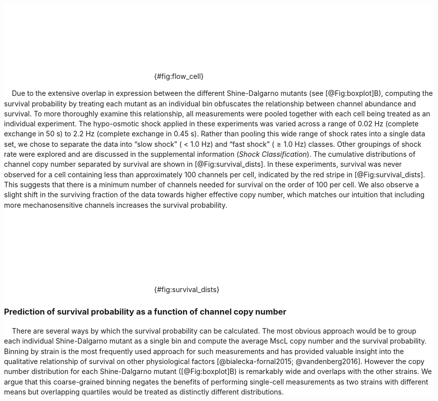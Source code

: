 
![**Experimental approach to measuring survival probability.** (A) Layout of
a home-made flow cell for subjecting cells to osmotic shock. Cells are
attached to a polyethylamine functionalized surface of a glass coverslip
within the flow chamber by loading a dilute cell suspension through one of
the inlets. (B) The typical experimental procedure. Cells are loaded into a
flow chamber as shown in (A) and mounted to the glass coverslip surface.
Cells are subjected to a hypo-osmotic shock by flowing hypotonic medium into
the flow cell. After shock, the cells are monitored for several hours and
surviving cells are identified.](../figs/fig3.pdf){#fig:flow_cell}

&nbsp;&nbsp;&nbsp;&nbsp;Due to the extensive overlap in expression between
the different Shine-Dalgarno mutants (see [@Fig:boxplot]B), computing the survival
probability by treating each mutant as an individual bin obfuscates the
relationship between channel abundance and survival. To more thoroughly
examine this relationship, all measurements were pooled together with each
cell being treated as an individual experiment. The hypo-osmotic shock
applied in these experiments was varied across a range of 0.02 Hz (complete exchange in 50 s) to 2.2 Hz (complete exchange in 0.45 s).
Rather than pooling this wide range of shock rates into a single data set, we
chose to separate the data into “slow shock” ( &lt; 1.0 Hz) and “fast
shock” ($\geq 1.0$ Hz) classes. Other groupings of shock rate were explored
and are discussed in the supplemental information (*Shock Classification*). The cumulative distributions of channel copy number separated by
survival are shown in [@Fig:survival_dists]. In these experiments, survival
was never observed for a cell containing less than approximately 100 channels
per cell, indicated by the red stripe in [@Fig:survival_dists]. This suggests
that there is a minimum number of channels needed for survival on the order
of 100 per cell. We also observe a slight shift in the surviving fraction of
the data towards higher effective copy number, which matches our intuition
that including more mechanosensitive channels increases the survival
probability.

![**Distributions of survival and death as a function of effective channel
number.** (A) Empirical cumulative distributions of channel copy number
separated by survival (green) or death (purple) after a slow ($< 1.0$ Hz)
osmotic shock. (B) The empirical cumulative distribution for a fast ($\geq
1.0$ Hz) osmotic shock. Shaded green and purple regions represent the 95%
credible region of the effective channel number calculation for each cell.
Shaded red stripe signifies the range of channels in which no survival was
observed.](../figs/fig4.pdf){#fig:survival_dists}

### Prediction of survival probability as a function of channel copy number

&nbsp;&nbsp;&nbsp;&nbsp;There are several ways by which the survival
probability can be calculated. The most obvious approach would be to group
each individual Shine-Dalgarno mutant as a single bin and compute the average
MscL copy number and the survival probability. Binning by strain is the most
frequently used approach for such measurements and has provided valuable
insight into the qualitative relationship of survival on other physiological
factors [@bialecka-fornal2015; @vandenberg2016]. However the copy number
distribution for each Shine-Dalgarno mutant ([@Fig:boxplot]B) is remarkably wide and
overlaps with the other strains. We argue that this coarse-grained binning
negates the benefits of performing single-cell measurements as two strains
with different means but overlapping quartiles would be treated as distinctly
different distributions. 
